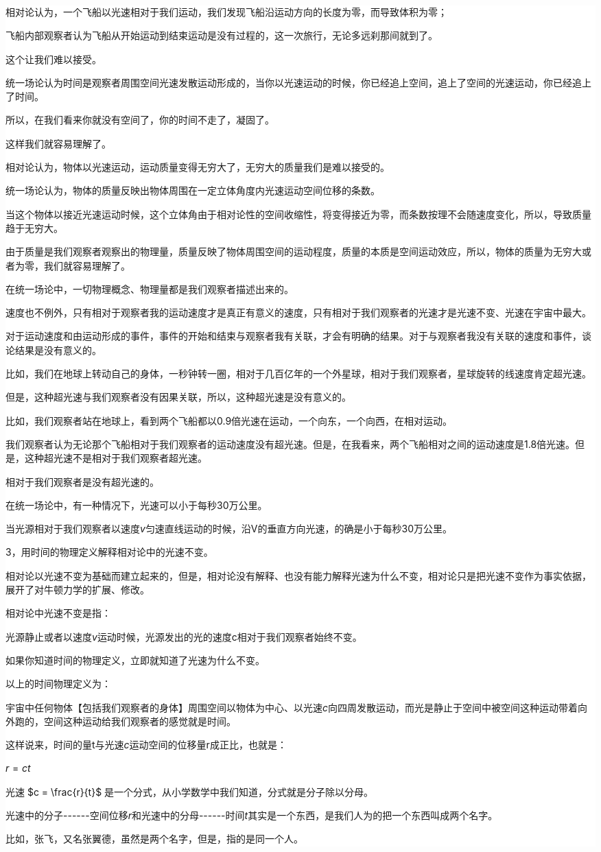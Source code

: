 相对论认为，一个飞船以光速相对于我们运动，我们发现飞船沿运动方向的长度为零，而导致体积为零；

飞船内部观察者认为飞船从开始运动到结束运动是没有过程的，这一次旅行，无论多远刹那间就到了。

这个让我们难以接受。

统一场论认为时间是观察者周围空间光速发散运动形成的，当你以光速运动的时候，你已经追上空间，追上了空间的光速运动，你已经追上了时间。

所以，在我们看来你就没有空间了，你的时间不走了，凝固了。

这样我们就容易理解了。

相对论认为，物体以光速运动，运动质量变得无穷大了，无穷大的质量我们是难以接受的。

统一场论认为，物体的质量反映出物体周围在一定立体角度内光速运动空间位移的条数。

当这个物体以接近光速运动时候，这个立体角由于相对论性的空间收缩性，将变得接近为零，而条数按理不会随速度变化，所以，导致质量趋于无穷大。

由于质量是我们观察者观察出的物理量，质量反映了物体周围空间的运动程度，质量的本质是空间运动效应，所以，物体的质量为无穷大或者为零，我们就容易理解了。

在统一场论中，一切物理概念、物理量都是我们观察者描述出来的。

速度也不例外，只有相对于观察者我的运动速度才是真正有意义的速度，只有相对于我们观察者的光速才是光速不变、光速在宇宙中最大。

对于运动速度和由运动形成的事件，事件的开始和结束与观察者我有关联，才会有明确的结果。对于与观察者我没有关联的速度和事件，谈论结果是没有意义的。

比如，我们在地球上转动自己的身体，一秒钟转一圈，相对于几百亿年的一个外星球，相对于我们观察者，星球旋转的线速度肯定超光速。

但是，这种超光速与我们观察者没有因果关联，所以，这种超光速是没有意义的。

比如，我们观察者站在地球上，看到两个飞船都以0.9倍光速在运动，一个向东，一个向西，在相对运动。

我们观察者认为无论那个飞船相对于我们观察者的运动速度没有超光速。但是，在我看来，两个飞船相对之间的运动速度是1.8倍光速。但是，这种超光速不是相对于我们观察者超光速。

相对于我们观察者是没有超光速的。

在统一场论中，有一种情况下，光速可以小于每秒30万公里。

当光源相对于我们观察者以速度$v$匀速直线运动的时候，沿V的垂直方向光速，的确是小于每秒30万公里。

3，用时间的物理定义解释相对论中的光速不变。

相对论以光速不变为基础而建立起来的，但是，相对论没有解释、也没有能力解释光速为什么不变，相对论只是把光速不变作为事实依据，展开了对牛顿力学的扩展、修改。

相对论中光速不变是指：

光源静止或者以速度$v$运动时候，光源发出的光的速度c相对于我们观察者始终不变。

如果你知道时间的物理定义，立即就知道了光速为什么不变。

以上的时间物理定义为：

宇宙中任何物体【包括我们观察者的身体】周围空间以物体为中心、以光速$c$向四周发散运动，而光是静止于空间中被空间这种运动带着向外跑的，空间这种运动给我们观察者的感觉就是时间。

这样说来，时间的量t与光速$c$运动空间的位移量r成正比，也就是：

$r = c t$

光速 $c = \frac{r}{t}$
是一个分式，从小学数学中我们知道，分式就是分子除以分母。

光速中的分子------空间位移$r$和光速中的分母------时间$t$其实是一个东西，是我们人为的把一个东西叫成两个名字。

比如，张飞，又名张翼德，虽然是两个名字，但是，指的是同一个人。
